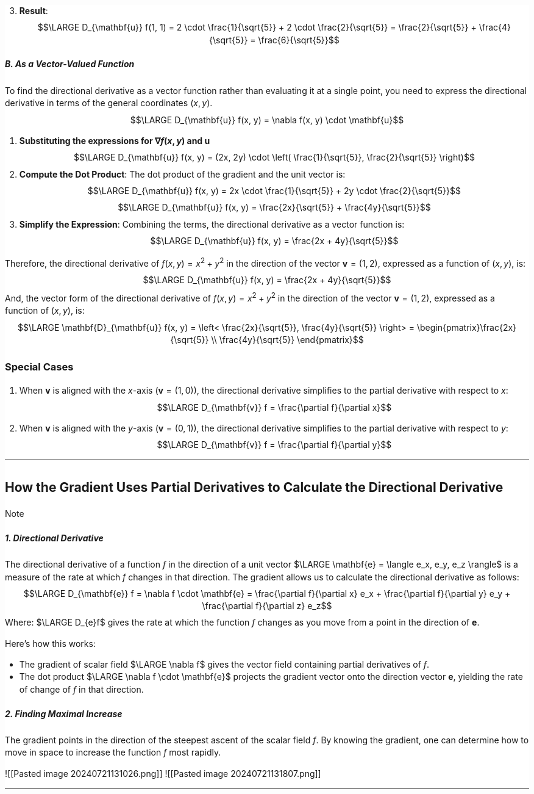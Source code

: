 3. **Result**:
$$\LARGE D_{\mathbf{u}} f(1, 1) = 2 \cdot \frac{1}{\sqrt{5}} + 2 \cdot \frac{2}{\sqrt{5}} = \frac{2}{\sqrt{5}} + \frac{4}{\sqrt{5}} = \frac{6}{\sqrt{5}}$$
##### B. As a Vector-Valued Function
To find the directional derivative as a vector function rather than evaluating it at a single point, you need to express the directional derivative in terms of the general coordinates $(x, y)$. 
$$\LARGE D_{\mathbf{u}} f(x, y) = \nabla f(x, y) \cdot \mathbf{u}$$
1. **Substituting the expressions for $\nabla f(x, y)$ and $\mathbf{u}$**
$$\LARGE D_{\mathbf{u}} f(x, y) = (2x, 2y) \cdot \left( \frac{1}{\sqrt{5}}, \frac{2}{\sqrt{5}} \right)$$
2. **Compute the Dot Product**:
   The dot product of the gradient and the unit vector is:
$$\LARGE D_{\mathbf{u}} f(x, y) = 2x \cdot \frac{1}{\sqrt{5}} + 2y \cdot \frac{2}{\sqrt{5}}$$
$$\LARGE D_{\mathbf{u}} f(x, y) = \frac{2x}{\sqrt{5}} + \frac{4y}{\sqrt{5}}$$
3. **Simplify the Expression**:
   Combining the terms, the directional derivative as a vector function is:
$$\LARGE D_{\mathbf{u}} f(x, y) = \frac{2x + 4y}{\sqrt{5}}$$

Therefore, the directional derivative of $f(x, y) = x^2 + y^2$ in the direction of the vector $\mathbf{v} = (1, 2)$, expressed as a function of $(x, y)$, is:
$$\LARGE D_{\mathbf{u}} f(x, y) = \frac{2x + 4y}{\sqrt{5}}$$
And, the vector form of the directional derivative of $f(x, y) = x^2 + y^2$ in the direction of the vector $\mathbf{v} = (1, 2)$, expressed as a function of $(x, y)$, is: $$\LARGE \mathbf{D}_{\mathbf{u}} f(x, y) = \left< \frac{2x}{\sqrt{5}}, \frac{4y}{\sqrt{5}} \right> = \begin{pmatrix}\frac{2x}{\sqrt{5}} \\ \frac{4y}{\sqrt{5}} \end{pmatrix}$$
### Special Cases
1. When $\mathbf{v}$ is aligned with the $x$-axis ($\mathbf{v} = (1, 0)$), the directional derivative simplifies to the partial derivative with respect to $x$:
$$\LARGE D_{\mathbf{v}} f = \frac{\partial f}{\partial x}$$ 

2. When $\mathbf{v}$ is aligned with the $y$-axis ($\mathbf{v} = (0, 1)$), the directional derivative simplifies to the partial derivative with respect to $y$:
$$\LARGE D_{\mathbf{v}} f = \frac{\partial f}{\partial y}$$
- - -
## How the Gradient Uses Partial Derivatives to Calculate the Directional Derivative
> [!note]
> ##### 1. Directional Derivative
> The directional derivative of a function $f$ in the direction of a unit vector $\LARGE \mathbf{e} = \langle e_x, e_y, e_z \rangle$ is a measure of the rate at which $f$ changes in that direction. 
> The gradient allows us to calculate the directional derivative as follows:
> $$\LARGE D_{\mathbf{e}} f = \nabla f \cdot \mathbf{e} = \frac{\partial f}{\partial x} e_x + \frac{\partial f}{\partial y} e_y + \frac{\partial f}{\partial z} e_z$$
> Where:
> $\LARGE D_{e}f$ gives the rate at which the function $f$ changes as you move from a point in the direction of $\mathbf{e}$.​
> 
> Here’s how this works:
> - The gradient of scalar field $\LARGE \nabla f$ gives the vector field containing partial derivatives of $f$.
> - The dot product $\LARGE \nabla f \cdot \mathbf{e}$ projects the gradient vector onto the direction vector $\mathbf{e}$, yielding the rate of change of $f$ in that direction.
> ##### 2. Finding Maximal Increase
> The gradient points in the direction of the steepest ascent of the scalar field $f$. 
> By knowing the gradient, one can determine how to move in space to increase the function $f$ most rapidly.

![[Pasted image 20240721131026.png]]
![[Pasted image 20240721131807.png]]
- - -
